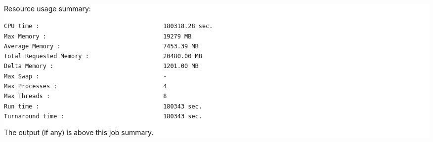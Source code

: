 Resource usage summary:

    CPU time :                                   180318.28 sec.
    Max Memory :                                 19279 MB
    Average Memory :                             7453.39 MB
    Total Requested Memory :                     20480.00 MB
    Delta Memory :                               1201.00 MB
    Max Swap :                                   -
    Max Processes :                              4
    Max Threads :                                8
    Run time :                                   180343 sec.
    Turnaround time :                            180343 sec.

The output (if any) is above this job summary.

